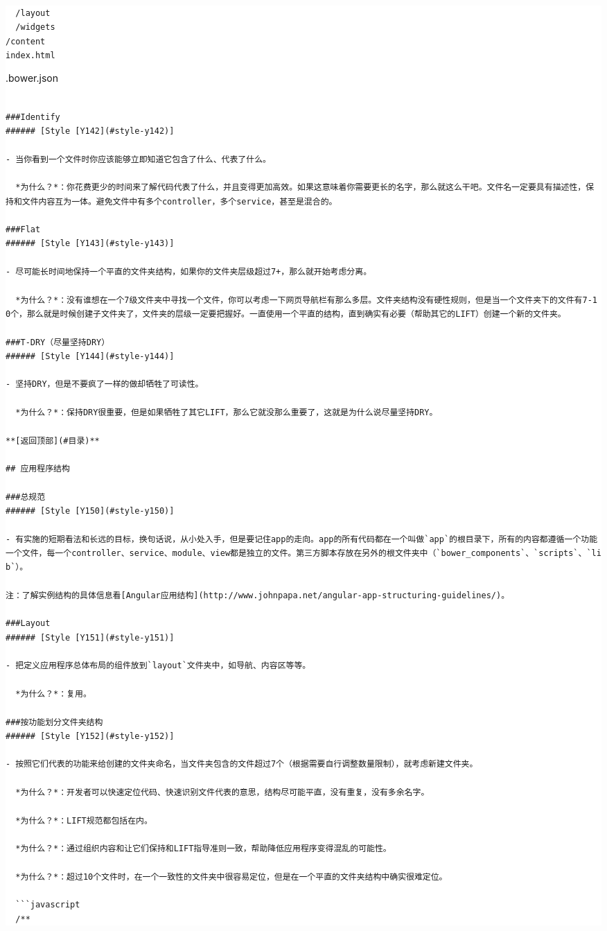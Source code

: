       /layout
      /widgets
    /content
    index.html
  .bower.json
  ```

###Identify
###### [Style [Y142](#style-y142)]

  - 当你看到一个文件时你应该能够立即知道它包含了什么、代表了什么。

    *为什么？*：你花费更少的时间来了解代码代表了什么，并且变得更加高效。如果这意味着你需要更长的名字，那么就这么干吧。文件名一定要具有描述性，保持和文件内容互为一体。避免文件中有多个controller，多个service，甚至是混合的。

###Flat
###### [Style [Y143](#style-y143)]

  - 尽可能长时间地保持一个平直的文件夹结构，如果你的文件夹层级超过7+，那么就开始考虑分离。

    *为什么？*：没有谁想在一个7级文件夹中寻找一个文件，你可以考虑一下网页导航栏有那么多层。文件夹结构没有硬性规则，但是当一个文件夹下的文件有7-10个，那么就是时候创建子文件夹了，文件夹的层级一定要把握好。一直使用一个平直的结构，直到确实有必要（帮助其它的LIFT）创建一个新的文件夹。

###T-DRY（尽量坚持DRY）
###### [Style [Y144](#style-y144)]

  - 坚持DRY，但是不要疯了一样的做却牺牲了可读性。

    *为什么？*：保持DRY很重要，但是如果牺牲了其它LIFT，那么它就没那么重要了，这就是为什么说尽量坚持DRY。

**[返回顶部](#目录)**

## 应用程序结构

###总规范
###### [Style [Y150](#style-y150)]

  - 有实施的短期看法和长远的目标，换句话说，从小处入手，但是要记住app的走向。app的所有代码都在一个叫做`app`的根目录下，所有的内容都遵循一个功能一个文件，每一个controller、service、module、view都是独立的文件。第三方脚本存放在另外的根文件夹中（`bower_components`、`scripts`、`lib`）。

  注：了解实例结构的具体信息看[Angular应用结构](http://www.johnpapa.net/angular-app-structuring-guidelines/)。

###Layout
###### [Style [Y151](#style-y151)]

  - 把定义应用程序总体布局的组件放到`layout`文件夹中，如导航、内容区等等。

    *为什么？*：复用。

###按功能划分文件夹结构
###### [Style [Y152](#style-y152)]

  - 按照它们代表的功能来给创建的文件夹命名，当文件夹包含的文件超过7个（根据需要自行调整数量限制），就考虑新建文件夹。

    *为什么？*：开发者可以快速定位代码、快速识别文件代表的意思，结构尽可能平直，没有重复，没有多余名字。

    *为什么？*：LIFT规范都包括在内。

    *为什么？*：通过组织内容和让它们保持和LIFT指导准则一致，帮助降低应用程序变得混乱的可能性。

    *为什么？*：超过10个文件时，在一个一致性的文件夹中很容易定位，但是在一个平直的文件夹结构中确实很难定位。

    ```javascript
    /**
  ```